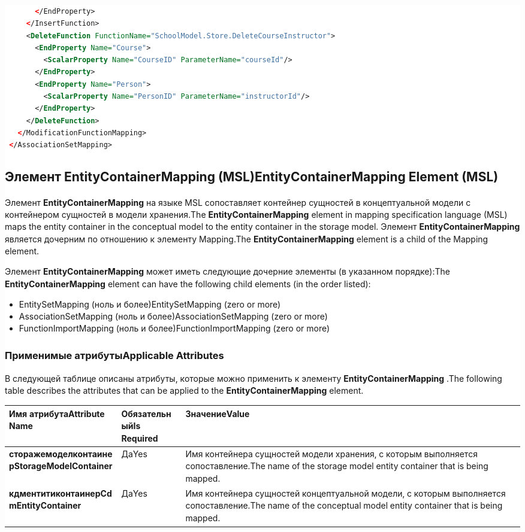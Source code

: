 ``` xml
       </EndProperty>
     </InsertFunction>
     <DeleteFunction FunctionName="SchoolModel.Store.DeleteCourseInstructor">
       <EndProperty Name="Course">
         <ScalarProperty Name="CourseID" ParameterName="courseId"/>
       </EndProperty>
       <EndProperty Name="Person">
         <ScalarProperty Name="PersonID" ParameterName="instructorId"/>
       </EndProperty>
     </DeleteFunction>
   </ModificationFunctionMapping>
 </AssociationSetMapping>
```

## <a name="entitycontainermapping-element-msl"></a><span data-ttu-id="f41c0-355">Элемент EntityContainerMapping (MSL)</span><span class="sxs-lookup"><span data-stu-id="f41c0-355">EntityContainerMapping Element (MSL)</span></span>

<span data-ttu-id="f41c0-356">Элемент **EntityContainerMapping** на языке MSL сопоставляет контейнер сущностей в концептуальной модели с контейнером сущностей в модели хранения.</span><span class="sxs-lookup"><span data-stu-id="f41c0-356">The **EntityContainerMapping** element in mapping specification language (MSL) maps the entity container in the conceptual model to the entity container in the storage model.</span></span> <span data-ttu-id="f41c0-357">Элемент **EntityContainerMapping** является дочерним по отношению к элементу Mapping.</span><span class="sxs-lookup"><span data-stu-id="f41c0-357">The **EntityContainerMapping** element is a child of the Mapping element.</span></span>

<span data-ttu-id="f41c0-358">Элемент **EntityContainerMapping** может иметь следующие дочерние элементы (в указанном порядке):</span><span class="sxs-lookup"><span data-stu-id="f41c0-358">The **EntityContainerMapping** element can have the following child elements (in the order listed):</span></span>

-   <span data-ttu-id="f41c0-359">EntitySetMapping (ноль и более)</span><span class="sxs-lookup"><span data-stu-id="f41c0-359">EntitySetMapping (zero or more)</span></span>
-   <span data-ttu-id="f41c0-360">AssociationSetMapping (ноль и более)</span><span class="sxs-lookup"><span data-stu-id="f41c0-360">AssociationSetMapping (zero or more)</span></span>
-   <span data-ttu-id="f41c0-361">FunctionImportMapping (ноль и более)</span><span class="sxs-lookup"><span data-stu-id="f41c0-361">FunctionImportMapping (zero or more)</span></span>

### <a name="applicable-attributes"></a><span data-ttu-id="f41c0-362">Применимые атрибуты</span><span class="sxs-lookup"><span data-stu-id="f41c0-362">Applicable Attributes</span></span>

<span data-ttu-id="f41c0-363">В следующей таблице описаны атрибуты, которые можно применить к элементу **EntityContainerMapping** .</span><span class="sxs-lookup"><span data-stu-id="f41c0-363">The following table describes the attributes that can be applied to the **EntityContainerMapping** element.</span></span>

| <span data-ttu-id="f41c0-364">Имя атрибута</span><span class="sxs-lookup"><span data-stu-id="f41c0-364">Attribute Name</span></span>            | <span data-ttu-id="f41c0-365">Обязательный</span><span class="sxs-lookup"><span data-stu-id="f41c0-365">Is Required</span></span> | <span data-ttu-id="f41c0-366">Значение</span><span class="sxs-lookup"><span data-stu-id="f41c0-366">Value</span></span>                                                                                                                                                                                                                                                    |
|:--------------------------|:------------|:---------------------------------------------------------------------------------------------------------------------------------------------------------------------------------------------------------------------------------------------------------|
| <span data-ttu-id="f41c0-367">**сторажемоделконтаинер**</span><span class="sxs-lookup"><span data-stu-id="f41c0-367">**StorageModelContainer**</span></span> | <span data-ttu-id="f41c0-368">Да</span><span class="sxs-lookup"><span data-stu-id="f41c0-368">Yes</span></span>         | <span data-ttu-id="f41c0-369">Имя контейнера сущностей модели хранения, с которым выполняется сопоставление.</span><span class="sxs-lookup"><span data-stu-id="f41c0-369">The name of the storage model entity container that is being mapped.</span></span>                                                                                                                                                                                     |
| <span data-ttu-id="f41c0-370">**кдментитиконтаинер**</span><span class="sxs-lookup"><span data-stu-id="f41c0-370">**CdmEntityContainer**</span></span>    | <span data-ttu-id="f41c0-371">Да</span><span class="sxs-lookup"><span data-stu-id="f41c0-371">Yes</span></span>         | <span data-ttu-id="f41c0-372">Имя контейнера сущностей концептуальной модели, с которым выполняется сопоставление.</span><span class="sxs-lookup"><span data-stu-id="f41c0-372">The name of the conceptual model entity container that is being mapped.</span></span>                                                                                                                                                                                  |